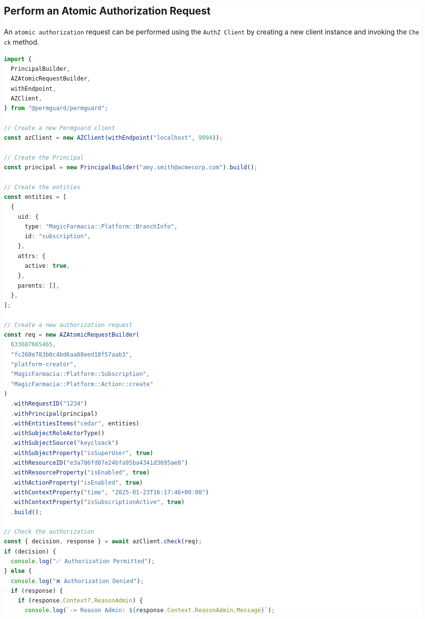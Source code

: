 
## Perform an Atomic Authorization Request

An `atomic authorization` request can be performed using the `AuthZ Client` by creating a new client instance and invoking the `Check` method.

```typescript
import {
  PrincipalBuilder,
  AZAtomicRequestBuilder,
  withEndpoint,
  AZClient,
} from "@permguard/permguard";

// Create a new Permguard client
const azClient = new AZClient(withEndpoint("localhost", 9094));

// Create the Principal
const principal = new PrincipalBuilder("amy.smith@acmecorp.com").build();

// Create the entities
const entities = [
  {
    uid: {
      type: "MagicFarmacia::Platform::BranchInfo",
      id: "subscription",
    },
    attrs: {
      active: true,
    },
    parents: [],
  },
];

// Create a new authorization request
const req = new AZAtomicRequestBuilder(
  633687665465,
  "fc260e783b0c4bd6aa88eed18f57aab3",
  "platform-creator",
  "MagicFarmacia::Platform::Subscription",
  "MagicFarmacia::Platform::Action::create"
)
  .withRequestID("1234")
  .withPrincipal(principal)
  .withEntitiesItems("cedar", entities)
  .withSubjectRoleActorType()
  .withSubjectSource("keycloack")
  .withSubjectProperty("isSuperUser", true)
  .withResourceID("e3a786fd07e24bfa95ba4341d3695ae8")
  .withResourceProperty("isEnabled", true)
  .withActionProperty("isEnabled", true)
  .withContextProperty("time", "2025-01-23T16:17:46+00:00")
  .withContextProperty("isSubscriptionActive", true)
  .build();

// Check the authorization
const { decision, response } = await azClient.check(req);
if (decision) {
  console.log("✅ Authorization Permitted");
} else {
  console.log("❌ Authorization Denied");
  if (response) {
    if (response.Context?.ReasonAdmin) {
      console.log(`-> Reason Admin: ${response.Context.ReasonAdmin.Message}`);
```